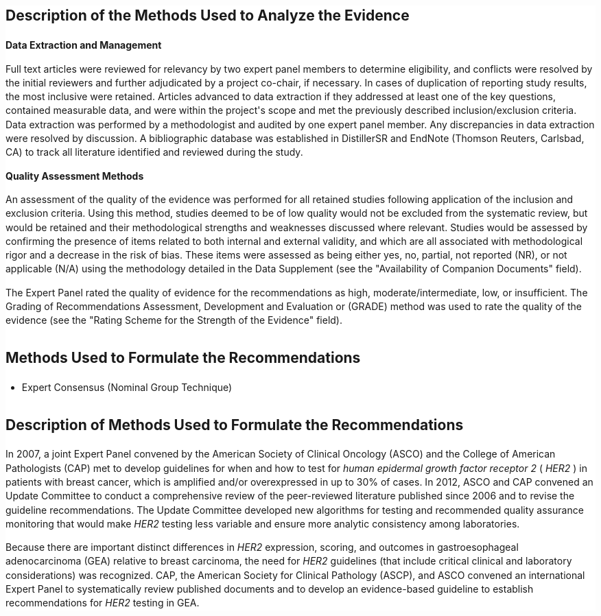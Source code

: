 ## Description of the Methods Used to Analyze the Evidence



 **Data Extraction and Management**

Full text articles were reviewed for relevancy by two expert panel members to determine eligibility, and conflicts were resolved by the initial reviewers and further adjudicated by a project co-chair, if necessary. In cases of duplication of reporting study results, the most inclusive were retained. Articles advanced to data extraction if they addressed at least one of the key questions, contained measurable data, and were within the project's scope and met the previously described inclusion/exclusion criteria. Data extraction was performed by a methodologist and audited by one expert panel member. Any discrepancies in data extraction were resolved by discussion. A bibliographic database was established in DistillerSR and EndNote (Thomson Reuters, Carlsbad, CA) to track all literature identified and reviewed during the study.

**Quality Assessment Methods**

An assessment of the quality of the evidence was performed for all retained studies following application of the inclusion and exclusion criteria. Using this method, studies deemed to be of low quality would not be excluded from the systematic review, but would be retained and their methodological strengths and weaknesses discussed where relevant. Studies would be assessed by confirming the presence of items related to both internal and external validity, and which are all associated with methodological rigor and a decrease in the risk of bias. These items were assessed as being either yes, no, partial, not reported (NR), or not applicable (N/A) using the methodology detailed in the Data Supplement (see the "Availability of Companion Documents" field).

The Expert Panel rated the quality of evidence for the recommendations as high, moderate/intermediate, low, or insufficient. The Grading of Recommendations Assessment, Development and Evaluation or (GRADE) method was used to rate the quality of the evidence (see the "Rating Scheme for the Strength of the Evidence" field).

## Methods Used to Formulate the Recommendations

- Expert Consensus (Nominal Group Technique)

## Description of Methods Used to Formulate the Recommendations



In 2007, a joint Expert Panel convened by the American Society of Clinical Oncology (ASCO) and the College of American Pathologists (CAP) met to develop guidelines for when and how to test for _human epidermal growth factor receptor 2_ ( _HER2_ ) in patients with breast cancer, which is amplified and/or overexpressed in up to 30% of cases. In 2012, ASCO and CAP convened an Update Committee to conduct a comprehensive review of the peer-reviewed literature published since 2006 and to revise the guideline recommendations. The Update Committee developed new algorithms for testing and recommended quality assurance monitoring that would make _HER2_ testing less variable and ensure more analytic consistency among laboratories.

Because there are important distinct differences in _HER2_ expression, scoring, and outcomes in gastroesophageal adenocarcinoma (GEA) relative to breast carcinoma, the need for _HER2_ guidelines (that include critical clinical and laboratory considerations) was recognized. CAP, the American Society for Clinical Pathology (ASCP), and ASCO convened an international Expert Panel to systematically review published documents and to develop an evidence-based guideline to establish recommendations for _HER2_ testing in GEA.
